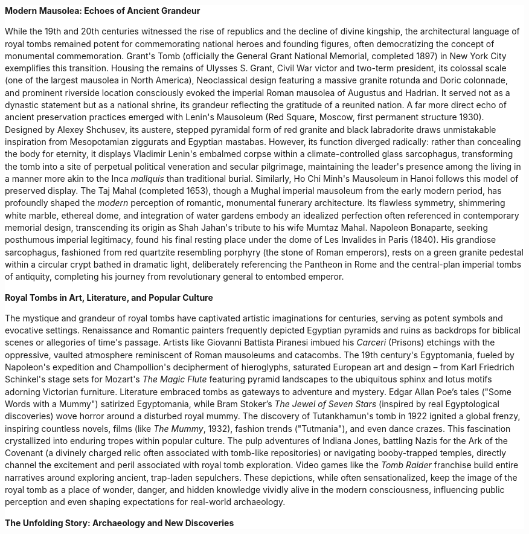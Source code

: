 **Modern Mausolea: Echoes of Ancient Grandeur**

While the 19th and 20th centuries witnessed the rise of republics and the decline of divine kingship, the architectural language of royal tombs remained potent for commemorating national heroes and founding figures, often democratizing the concept of monumental commemoration. Grant's Tomb (officially the General Grant National Memorial, completed 1897) in New York City exemplifies this transition. Housing the remains of Ulysses S. Grant, Civil War victor and two-term president, its colossal scale (one of the largest mausolea in North America), Neoclassical design featuring a massive granite rotunda and Doric colonnade, and prominent riverside location consciously evoked the imperial Roman mausolea of Augustus and Hadrian. It served not as a dynastic statement but as a national shrine, its grandeur reflecting the gratitude of a reunited nation. A far more direct echo of ancient preservation practices emerged with Lenin's Mausoleum (Red Square, Moscow, first permanent structure 1930). Designed by Alexey Shchusev, its austere, stepped pyramidal form of red granite and black labradorite draws unmistakable inspiration from Mesopotamian ziggurats and Egyptian mastabas. However, its function diverged radically: rather than concealing the body for eternity, it displays Vladimir Lenin's embalmed corpse within a climate-controlled glass sarcophagus, transforming the tomb into a site of perpetual political veneration and secular pilgrimage, maintaining the leader's presence among the living in a manner more akin to the Inca *mallquis* than traditional burial. Similarly, Ho Chi Minh's Mausoleum in Hanoi follows this model of preserved display. The Taj Mahal (completed 1653), though a Mughal imperial mausoleum from the early modern period, has profoundly shaped the *modern* perception of romantic, monumental funerary architecture. Its flawless symmetry, shimmering white marble, ethereal dome, and integration of water gardens embody an idealized perfection often referenced in contemporary memorial design, transcending its origin as Shah Jahan's tribute to his wife Mumtaz Mahal. Napoleon Bonaparte, seeking posthumous imperial legitimacy, found his final resting place under the dome of Les Invalides in Paris (1840). His grandiose sarcophagus, fashioned from red quartzite resembling porphyry (the stone of Roman emperors), rests on a green granite pedestal within a circular crypt bathed in dramatic light, deliberately referencing the Pantheon in Rome and the central-plan imperial tombs of antiquity, completing his journey from revolutionary general to entombed emperor.

**Royal Tombs in Art, Literature, and Popular Culture**

The mystique and grandeur of royal tombs have captivated artistic imaginations for centuries, serving as potent symbols and evocative settings. Renaissance and Romantic painters frequently depicted Egyptian pyramids and ruins as backdrops for biblical scenes or allegories of time's passage. Artists like Giovanni Battista Piranesi imbued his *Carceri* (Prisons) etchings with the oppressive, vaulted atmosphere reminiscent of Roman mausoleums and catacombs. The 19th century's Egyptomania, fueled by Napoleon's expedition and Champollion's decipherment of hieroglyphs, saturated European art and design – from Karl Friedrich Schinkel's stage sets for Mozart's *The Magic Flute* featuring pyramid landscapes to the ubiquitous sphinx and lotus motifs adorning Victorian furniture. Literature embraced tombs as gateways to adventure and mystery. Edgar Allan Poe’s tales ("Some Words with a Mummy") satirized Egyptomania, while Bram Stoker’s *The Jewel of Seven Stars* (inspired by real Egyptological discoveries) wove horror around a disturbed royal mummy. The discovery of Tutankhamun's tomb in 1922 ignited a global frenzy, inspiring countless novels, films (like *The Mummy*, 1932), fashion trends ("Tutmania"), and even dance crazes. This fascination crystallized into enduring tropes within popular culture. The pulp adventures of Indiana Jones, battling Nazis for the Ark of the Covenant (a divinely charged relic often associated with tomb-like repositories) or navigating booby-trapped temples, directly channel the excitement and peril associated with royal tomb exploration. Video games like the *Tomb Raider* franchise build entire narratives around exploring ancient, trap-laden sepulchers. These depictions, while often sensationalized, keep the image of the royal tomb as a place of wonder, danger, and hidden knowledge vividly alive in the modern consciousness, influencing public perception and even shaping expectations for real-world archaeology.

**The Unfolding Story: Archaeology and New Discoveries**
